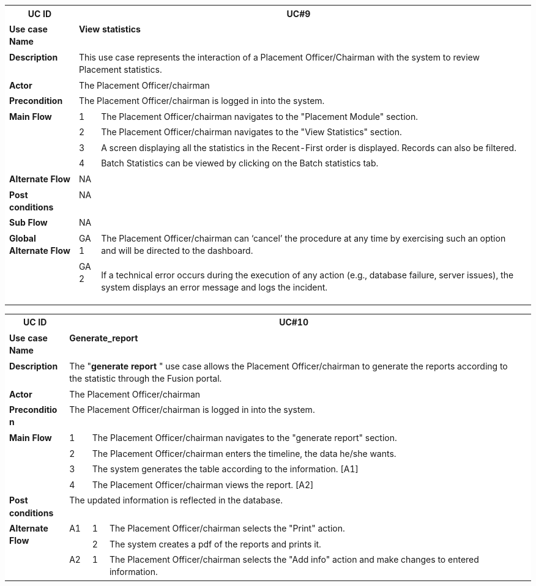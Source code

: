 
<table><tr><th valign="top"><b>UC ID</b> </th><th colspan="2" valign="top">UC#9 </th><th valign="top"> </th></tr>
<tr><td valign="top"><b>Use case Name</b> </td><td colspan="2" valign="top"><b>View statistics</b> </td><td valign="top"> </td></tr>
<tr><td valign="top"><b>Description</b> </td><td colspan="2" valign="top">This use case represents the interaction of a Placement Officer/Chairman with the system to review Placement statistics. </td><td valign="top"> </td></tr>
<tr><td valign="top"><b>Actor</b> </td><td colspan="2" valign="top">The Placement Officer/chairman </td><td valign="top"> </td></tr>
<tr><td valign="top"><b>Precondition</b> </td><td colspan="2" valign="top">The Placement Officer/chairman is logged in into the system. </td><td valign="top"> </td></tr>
<tr><td rowspan="4" valign="top"><b>Main Flow</b> </td><td>1 </td><td>The Placement Officer/chairman navigates to the "Placement Module" section. </td><td valign="top"> </td></tr>
<tr><td>2 </td><td>The Placement Officer/chairman navigates to the "View Statistics" section. </td><td valign="top"> </td></tr>
<tr><td>3 </td><td>A screen displaying all the statistics in the Recent-First order is displayed. Records can also be filtered. </td><td valign="top"> </td></tr>
<tr><td>4 </td><td>Batch Statistics can be viewed by clicking on the Batch statistics tab. </td><td valign="top"> </td></tr>
<tr><td valign="top"><b>Alternate Flow</b> </td><td colspan="2" valign="top">NA </td><td valign="top"> </td></tr>
<tr><td valign="top"><b>Post conditions</b>  </td><td colspan="2" valign="top">NA </td><td valign="top"> </td></tr>
<tr><td valign="top"><b>Sub Flow</b> </td><td colspan="2" valign="top">NA </td><td> </td></tr>
<tr><td rowspan="2" valign="top"><b>Global Alternate Flow</b> </td><td valign="top">GA1 </td><td valign="top">The Placement Officer/chairman can ‘cancel’ the procedure at any time by exercising such an option and will be directed to the dashboard. </td><td> </td></tr>
<tr><td valign="top">GA2 </td><td valign="top"><p>If a technical error occurs during the execution of any action (e.g., database failure, server issues), the system displays an error message and logs the incident. </p><p> </p><p> </p></td><td><p> </p><p> </p></td></tr>
</table>





<table><tr><th valign="top"><b>UC ID</b> </th><th colspan="3" valign="top">UC#10 </th><th valign="top"> </th></tr>
<tr><td valign="top"><b>Use case Name</b> </td><td colspan="3" valign="top"><b>Generate_report</b> </td><td valign="top"> </td></tr>
<tr><td valign="top"><b>Description</b> </td><td colspan="3" valign="top">The "<b>generate report</b> " use case allows the Placement Officer/chairman to generate the reports according to the statistic through the Fusion portal. </td><td valign="top"> </td></tr>
<tr><td valign="top"><b>Actor</b> </td><td colspan="3" valign="top">The Placement Officer/chairman </td><td valign="top"> </td></tr>
<tr><td valign="top"><b>Precondition</b> </td><td colspan="3" valign="top">The Placement Officer/chairman is logged in into the system. </td><td valign="top"> </td></tr>
<tr><td rowspan="4" valign="top"><b>Main Flow</b> </td><td>1 </td><td colspan="2">The Placement Officer/chairman navigates to the "generate report" section. </td><td valign="top"> </td></tr>
<tr><td>2 </td><td colspan="2">The Placement Officer/chairman enters the timeline, the data he/she wants. </td><td valign="top"> </td></tr>
<tr><td>3 </td><td colspan="2">The system generates the table according to the information. [A1] </td><td valign="top"> </td></tr>
<tr><td>4 </td><td colspan="2">The Placement Officer/chairman views the report. [A2] </td><td valign="top"> </td></tr>
<tr><td valign="top"><b>Post conditions</b>  </td><td colspan="3" valign="top">The updated information is reflected in the database. </td><td valign="top"> </td></tr>
<tr><td rowspan="8" valign="top"><b>Alternate Flow</b> </td><td rowspan="2" valign="top">A1 </td><td valign="top">1 </td><td valign="top">The Placement Officer/chairman selects the "Print" action. </td><td valign="top"> </td></tr>
<tr><td valign="top">2 </td><td valign="top">The system creates a pdf of the reports and prints it. </td><td valign="top"> </td></tr>
<tr><td rowspan="6" valign="top">A2 </td><td rowspan="3" valign="top">1 </td><td rowspan="3" valign="top">The Placement Officer/chairman selects the "Add info" action and make changes to entered information.  </td><td valign="top"> </td></tr>